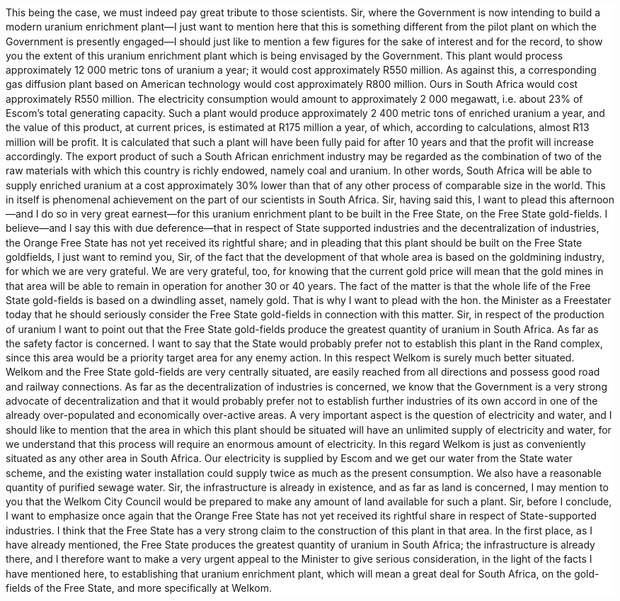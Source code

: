 <p>This being the case, we must indeed pay great tribute to those scientists. Sir, where the Government is now intending to build a modern uranium enrichment plant&#x2014;I just want to mention here that this is something different from the pilot plant on which the Government is presently engaged&#x2014;I should just like to mention a few figures for the sake of interest and for the record, to show you the extent of this uranium enrichment plant which is being envisaged by the Government. This plant would process approximately 12 000 metric tons of uranium a year; it would cost approximately R550 million. As against this, a corresponding gas diffusion plant based on American technology would cost approximately R800 million. Ours in South Africa would cost approximately R550 million. The electricity consumption would amount to approximately 2 000 megawatt, i.e. about 23% of Escom&#x2019;s total generating capacity. Such a plant would produce approximately 2 400 metric tons of enriched uranium a year, and the value of this product, at current prices, is estimated at R175 million a year, of which, according to calculations, almost R13 million will be profit. It is calculated that such a plant will have been fully paid for after 10 years and that the profit will increase accordingly. The export product of such a South African enrichment industry may be regarded as the combination of two of the raw materials with which this country is richly endowed, namely coal and uranium. In other words, South Africa will be able to supply enriched uranium at a cost approximately 30% lower than that of any other process of comparable size in the world. This in itself is phenomenal achievement on the part of our scientists in South Africa. Sir, having said this, I want to plead this afternoon&#x2014;and I do so in very great earnest&#x2014;for this uranium enrichment plant to be built in the Free State, on the Free State gold-fields. I believe&#x2014;and I say this with due deference&#x2014;that in respect of State supported industries and the decentralization of industries, the Orange Free State has not yet received its rightful share; and in pleading that this plant should be built on the Free State goldfields, I just want to remind you, Sir, of the fact that the development of that whole area is based on the goldmining industry, for which we are very grateful. We are very grateful, too, for knowing that the current gold price will mean that the gold mines in that area will be able to remain in operation for another 30 or 40 years. The fact of the matter is that the whole life of the Free State gold-fields is based on a dwindling asset, namely gold. That is why I want to plead with the hon. the Minister as a Freestater today that he should seriously consider the Free State gold-fields in connection with this matter. Sir, in respect of the production of uranium I want to point out that the Free State gold-fields produce the greatest quantity of uranium in South Africa. As far as the safety factor is concerned. I want to say that the State would probably prefer not to establish this plant in the Rand complex, since this area would be a priority target area for any enemy action. In this respect Welkom is surely much better situated. Welkom and the Free State gold-fields are very centrally situated, are easily reached from all directions and possess good road and railway connections. As far as the decentralization of industries is concerned, we know that the Government is a very strong advocate of decentralization and that it would probably prefer not to establish further industries of its own accord in one of the already over-populated and economically over-active areas. A very important aspect is the question of electricity and water, and I should like to mention that the area in which this <span class="col_5171-5172" refersTo="page_0276"/>plant should be situated will have an unlimited supply of electricity and water, for we understand that this process will require an enormous amount of electricity. In this regard Welkom is just as conveniently situated as any other area in South Africa. Our electricity is supplied by Escom and we get our water from the State water scheme, and the existing water installation could supply twice as much as the present consumption. We also have a reasonable quantity of purified sewage water. Sir, the infrastructure is already in existence, and as far as land is concerned, I may mention to you that the Welkom City Council would be prepared to make any amount of land available for such a plant. Sir, before I conclude, I want to emphasize once again that the Orange Free State has not yet received its rightful share in respect of State-supported industries. I think that the Free State has a very strong claim to the construction of this plant in that area. In the first place, as I have already mentioned, the Free State produces the greatest quantity of uranium in South Africa; the infrastructure is already there, and I therefore want to make a very urgent appeal to the Minister to give serious consideration, in the light of the facts I have mentioned here, to establishing that uranium enrichment plant, which will mean a great deal for South Africa, on the gold-fields of the Free State, and more specifically at Welkom.</p>
